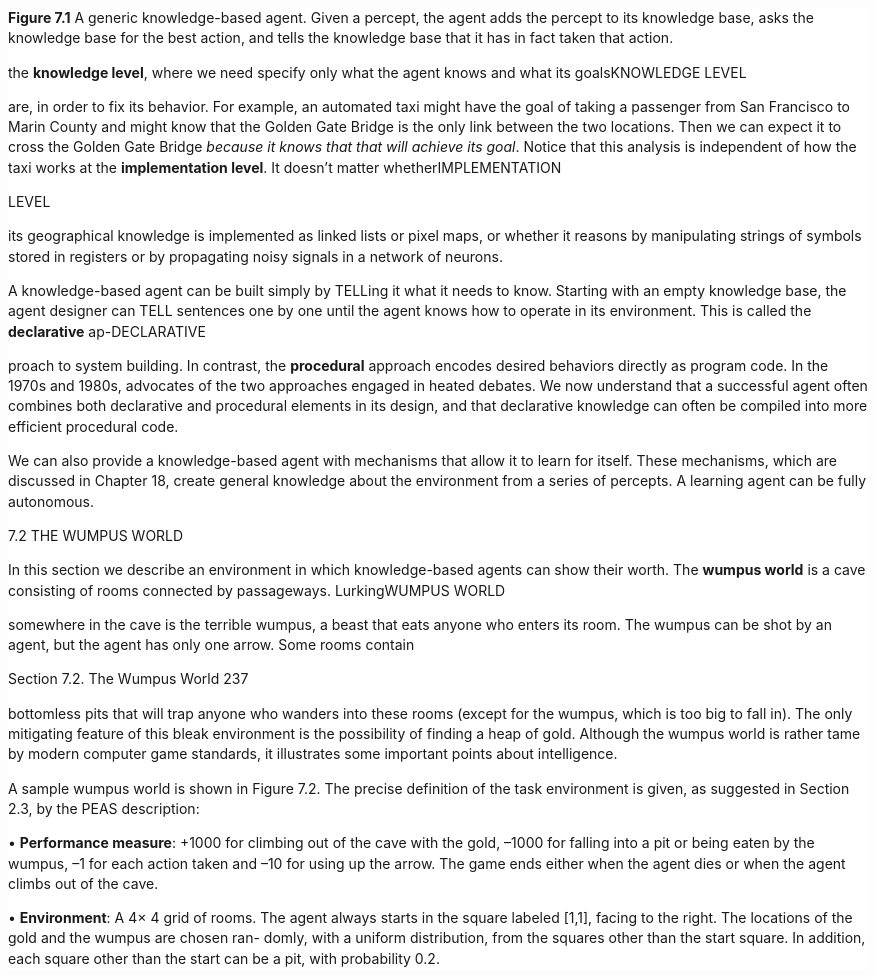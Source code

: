 **Figure 7.1** A generic knowledge-based agent. Given a percept, the agent adds the percept to its knowledge base, asks the knowledge base for the best action, and tells the knowledge base that it has in fact taken that action.

the **knowledge level**, where we need specify only what the agent knows and what its goalsKNOWLEDGE LEVEL

are, in order to fix its behavior. For example, an automated taxi might have the goal of taking a passenger from San Francisco to Marin County and might know that the Golden Gate Bridge is the only link between the two locations. Then we can expect it to cross the Golden Gate Bridge _because it knows that that will achieve its goal_. Notice that this analysis is independent of how the taxi works at the **implementation level**. It doesn’t matter whetherIMPLEMENTATION

LEVEL

its geographical knowledge is implemented as linked lists or pixel maps, or whether it reasons by manipulating strings of symbols stored in registers or by propagating noisy signals in a network of neurons.

A knowledge-based agent can be built simply by TELLing it what it needs to know. Starting with an empty knowledge base, the agent designer can TELL sentences one by one until the agent knows how to operate in its environment. This is called the **declarative** ap-DECLARATIVE

proach to system building. In contrast, the **procedural** approach encodes desired behaviors directly as program code. In the 1970s and 1980s, advocates of the two approaches engaged in heated debates. We now understand that a successful agent often combines both declarative and procedural elements in its design, and that declarative knowledge can often be compiled into more efficient procedural code.

We can also provide a knowledge-based agent with mechanisms that allow it to learn for itself. These mechanisms, which are discussed in Chapter 18, create general knowledge about the environment from a series of percepts. A learning agent can be fully autonomous.

7.2 THE WUMPUS WORLD

In this section we describe an environment in which knowledge-based agents can show their worth. The **wumpus world** is a cave consisting of rooms connected by passageways. LurkingWUMPUS WORLD

somewhere in the cave is the terrible wumpus, a beast that eats anyone who enters its room. The wumpus can be shot by an agent, but the agent has only one arrow. Some rooms contain  

Section 7.2. The Wumpus World 237

bottomless pits that will trap anyone who wanders into these rooms (except for the wumpus, which is too big to fall in). The only mitigating feature of this bleak environment is the possibility of finding a heap of gold. Although the wumpus world is rather tame by modern computer game standards, it illustrates some important points about intelligence.

A sample wumpus world is shown in Figure 7.2. The precise definition of the task environment is given, as suggested in Section 2.3, by the PEAS description:

• **Performance measure**: +1000 for climbing out of the cave with the gold, –1000 for falling into a pit or being eaten by the wumpus, –1 for each action taken and –10 for using up the arrow. The game ends either when the agent dies or when the agent climbs out of the cave.

• **Environment**: A 4× 4 grid of rooms. The agent always starts in the square labeled \[1,1\], facing to the right. The locations of the gold and the wumpus are chosen ran- domly, with a uniform distribution, from the squares other than the start square. In addition, each square other than the start can be a pit, with probability 0.2.
